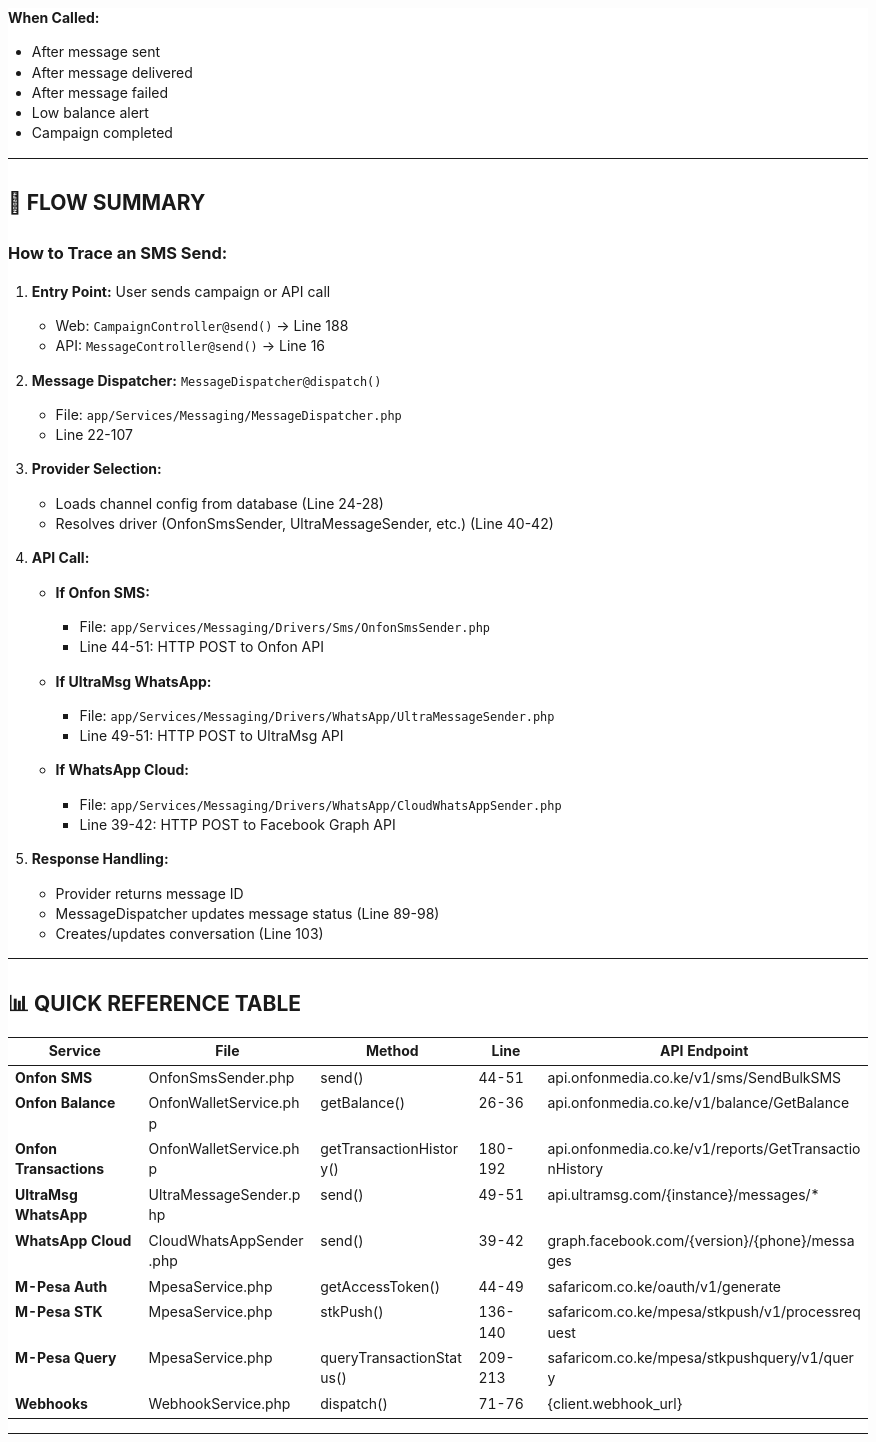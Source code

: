 **When Called:**
- After message sent
- After message delivered
- After message failed
- Low balance alert
- Campaign completed

---

## 🎯 FLOW SUMMARY

### **How to Trace an SMS Send:**

1. **Entry Point:** User sends campaign or API call
   - Web: `CampaignController@send()` → Line 188
   - API: `MessageController@send()` → Line 16

2. **Message Dispatcher:** `MessageDispatcher@dispatch()`
   - File: `app/Services/Messaging/MessageDispatcher.php`
   - Line 22-107

3. **Provider Selection:**
   - Loads channel config from database (Line 24-28)
   - Resolves driver (OnfonSmsSender, UltraMessageSender, etc.) (Line 40-42)

4. **API Call:**
   - **If Onfon SMS:**
     - File: `app/Services/Messaging/Drivers/Sms/OnfonSmsSender.php`
     - Line 44-51: HTTP POST to Onfon API
   
   - **If UltraMsg WhatsApp:**
     - File: `app/Services/Messaging/Drivers/WhatsApp/UltraMessageSender.php`
     - Line 49-51: HTTP POST to UltraMsg API
   
   - **If WhatsApp Cloud:**
     - File: `app/Services/Messaging/Drivers/WhatsApp/CloudWhatsAppSender.php`
     - Line 39-42: HTTP POST to Facebook Graph API

5. **Response Handling:**
   - Provider returns message ID
   - MessageDispatcher updates message status (Line 89-98)
   - Creates/updates conversation (Line 103)

---

## 📊 QUICK REFERENCE TABLE

| Service | File | Method | Line | API Endpoint |
|---------|------|--------|------|--------------|
| **Onfon SMS** | OnfonSmsSender.php | send() | 44-51 | api.onfonmedia.co.ke/v1/sms/SendBulkSMS |
| **Onfon Balance** | OnfonWalletService.php | getBalance() | 26-36 | api.onfonmedia.co.ke/v1/balance/GetBalance |
| **Onfon Transactions** | OnfonWalletService.php | getTransactionHistory() | 180-192 | api.onfonmedia.co.ke/v1/reports/GetTransactionHistory |
| **UltraMsg WhatsApp** | UltraMessageSender.php | send() | 49-51 | api.ultramsg.com/{instance}/messages/* |
| **WhatsApp Cloud** | CloudWhatsAppSender.php | send() | 39-42 | graph.facebook.com/{version}/{phone}/messages |
| **M-Pesa Auth** | MpesaService.php | getAccessToken() | 44-49 | safaricom.co.ke/oauth/v1/generate |
| **M-Pesa STK** | MpesaService.php | stkPush() | 136-140 | safaricom.co.ke/mpesa/stkpush/v1/processrequest |
| **M-Pesa Query** | MpesaService.php | queryTransactionStatus() | 209-213 | safaricom.co.ke/mpesa/stkpushquery/v1/query |
| **Webhooks** | WebhookService.php | dispatch() | 71-76 | {client.webhook_url} |

---